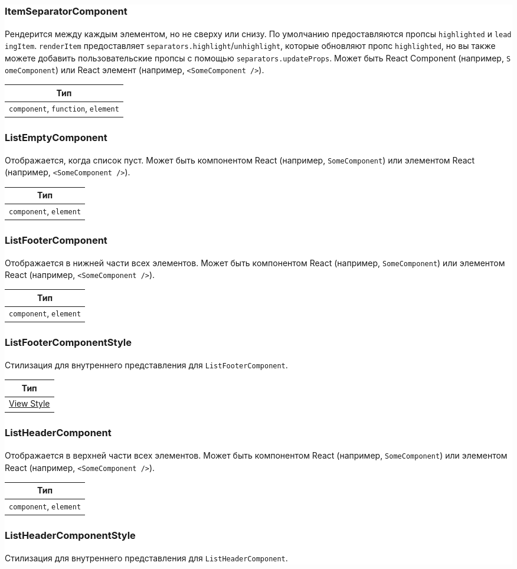 ### ItemSeparatorComponent

Рендерится между каждым элементом, но не сверху или снизу. По умолчанию предоставляются пропсы `highlighted` и `leadingItem`. `renderItem` предоставляет `separators.highlight`/`unhighlight`, которые обновляют пропс `highlighted`, но вы также можете добавить пользовательские пропсы с помощью `separators.updateProps`. Может быть React Component (например, `SomeComponent`) или React элемент (например, `<SomeComponent />`).

| Тип                                |
| ---------------------------------- |
| `component`, `function`, `element` |

### ListEmptyComponent

Отображается, когда список пуст. Может быть компонентом React (например, `SomeComponent`) или элементом React (например, `<SomeComponent />`).

| Тип                    |
| ---------------------- |
| `component`, `element` |

### ListFooterComponent

Отображается в нижней части всех элементов. Может быть компонентом React (например, `SomeComponent`) или элементом React (например, `<SomeComponent />`).

| Тип                    |
| ---------------------- |
| `component`, `element` |

### ListFooterComponentStyle

Стилизация для внутреннего представления для `ListFooterComponent`.

| Тип                               |
| --------------------------------- |
| [View Style](view-style-props.md) |

### ListHeaderComponent

Отображается в верхней части всех элементов. Может быть компонентом React (например, `SomeComponent`) или элементом React (например, `<SomeComponent />`).

| Тип                    |
| ---------------------- |
| `component`, `element` |

### ListHeaderComponentStyle

Стилизация для внутреннего представления для `ListHeaderComponent`.
